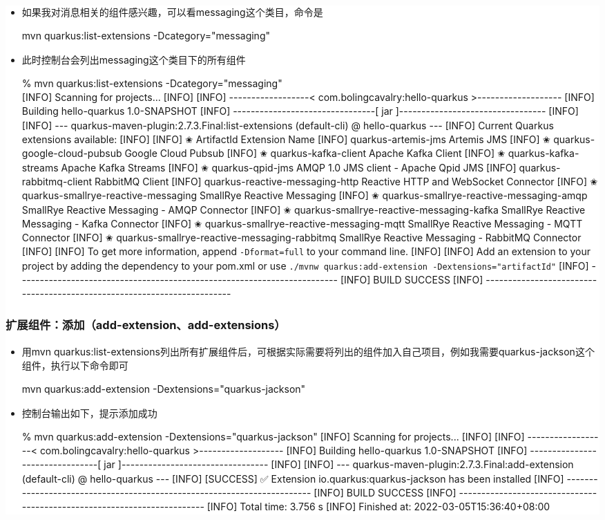 
*   如果我对消息相关的组件感兴趣，可以看messaging这个类目，命令是

    mvn quarkus:list-extensions -Dcategory="messaging"
    

*   此时控制台会列出messaging这个类目下的所有组件

    % mvn quarkus:list-extensions -Dcategory="messaging"              
    [INFO] Scanning for projects...
    [INFO] 
    [INFO] ------------------< com.bolingcavalry:hello-quarkus >-------------------
    [INFO] Building hello-quarkus 1.0-SNAPSHOT
    [INFO] --------------------------------[ jar ]---------------------------------
    [INFO] 
    [INFO] --- quarkus-maven-plugin:2.7.3.Final:list-extensions (default-cli) @ hello-quarkus ---
    [INFO] Current Quarkus extensions available: 
    [INFO] 
    [INFO] ✬ ArtifactId                                         Extension Name
    [INFO]   quarkus-artemis-jms                                Artemis JMS
    [INFO] ✬ quarkus-google-cloud-pubsub                        Google Cloud Pubsub
    [INFO] ✬ quarkus-kafka-client                               Apache Kafka Client
    [INFO] ✬ quarkus-kafka-streams                              Apache Kafka Streams
    [INFO] ✬ quarkus-qpid-jms                                   AMQP 1.0 JMS client - Apache Qpid JMS
    [INFO]   quarkus-rabbitmq-client                            RabbitMQ Client
    [INFO]   quarkus-reactive-messaging-http                    Reactive HTTP and WebSocket Connector
    [INFO] ✬ quarkus-smallrye-reactive-messaging                SmallRye Reactive Messaging
    [INFO] ✬ quarkus-smallrye-reactive-messaging-amqp           SmallRye Reactive Messaging - AMQP Connector
    [INFO] ✬ quarkus-smallrye-reactive-messaging-kafka          SmallRye Reactive Messaging - Kafka Connector
    [INFO] ✬ quarkus-smallrye-reactive-messaging-mqtt           SmallRye Reactive Messaging - MQTT Connector
    [INFO] ✬ quarkus-smallrye-reactive-messaging-rabbitmq       SmallRye Reactive Messaging - RabbitMQ Connector
    [INFO] 
    [INFO] To get more information, append `-Dformat=full` to your command line.
    [INFO] 
    [INFO] Add an extension to your project by adding the dependency to your pom.xml or use `./mvnw quarkus:add-extension -Dextensions="artifactId"`
    [INFO] ------------------------------------------------------------------------
    [INFO] BUILD SUCCESS
    [INFO] ------------------------------------------------------------------------
    

### 扩展组件：添加（add-extension、add-extensions）

*   用mvn quarkus:list-extensions列出所有扩展组件后，可根据实际需要将列出的组件加入自己项目，例如我需要quarkus-jackson这个组件，执行以下命令即可

    mvn quarkus:add-extension -Dextensions="quarkus-jackson"
    

*   控制台输出如下，提示添加成功

    % mvn quarkus:add-extension -Dextensions="quarkus-jackson"
    [INFO] Scanning for projects...
    [INFO] 
    [INFO] ------------------< com.bolingcavalry:hello-quarkus >-------------------
    [INFO] Building hello-quarkus 1.0-SNAPSHOT
    [INFO] --------------------------------[ jar ]---------------------------------
    [INFO] 
    [INFO] --- quarkus-maven-plugin:2.7.3.Final:add-extension (default-cli) @ hello-quarkus ---
    [INFO] [SUCCESS] ✅  Extension io.quarkus:quarkus-jackson has been installed
    [INFO] ------------------------------------------------------------------------
    [INFO] BUILD SUCCESS
    [INFO] ------------------------------------------------------------------------
    [INFO] Total time:  3.756 s
    [INFO] Finished at: 2022-03-05T15:36:40+08:00